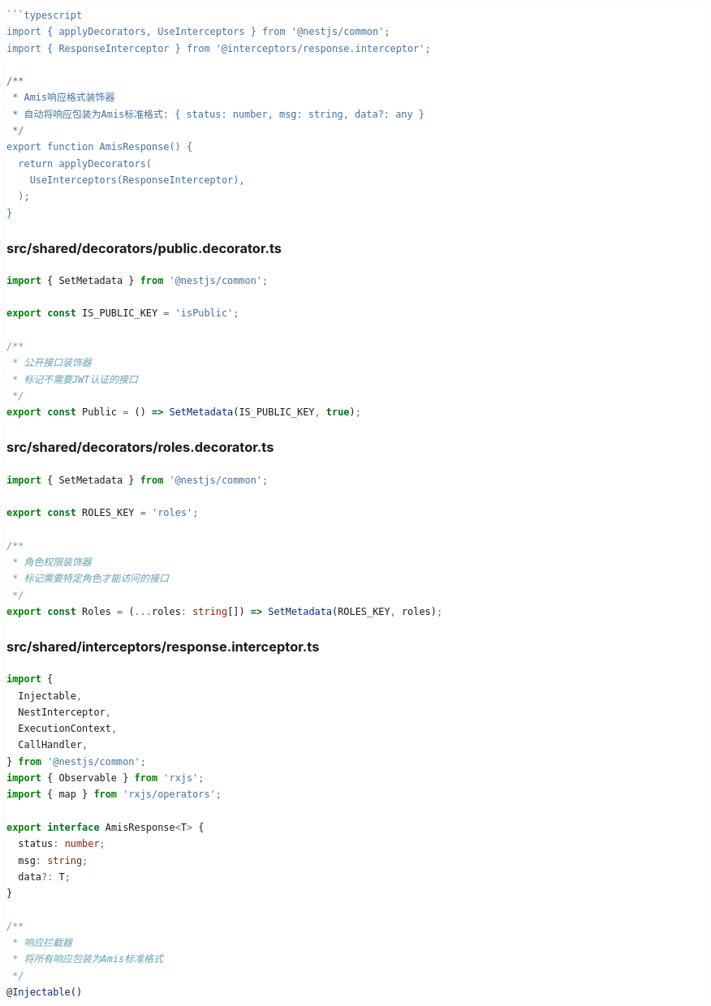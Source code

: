 ```typescript
```typescript
import { applyDecorators, UseInterceptors } from '@nestjs/common';
import { ResponseInterceptor } from '@interceptors/response.interceptor';

/**
 * Amis响应格式装饰器
 * 自动将响应包装为Amis标准格式: { status: number, msg: string, data?: any }
 */
export function AmisResponse() {
  return applyDecorators(
    UseInterceptors(ResponseInterceptor),
  );
}
```

### src/shared/decorators/public.decorator.ts
```typescript
import { SetMetadata } from '@nestjs/common';

export const IS_PUBLIC_KEY = 'isPublic';

/**
 * 公开接口装饰器
 * 标记不需要JWT认证的接口
 */
export const Public = () => SetMetadata(IS_PUBLIC_KEY, true);
```

### src/shared/decorators/roles.decorator.ts
```typescript
import { SetMetadata } from '@nestjs/common';

export const ROLES_KEY = 'roles';

/**
 * 角色权限装饰器
 * 标记需要特定角色才能访问的接口
 */
export const Roles = (...roles: string[]) => SetMetadata(ROLES_KEY, roles);
```

### src/shared/interceptors/response.interceptor.ts
```typescript
import {
  Injectable,
  NestInterceptor,
  ExecutionContext,
  CallHandler,
} from '@nestjs/common';
import { Observable } from 'rxjs';
import { map } from 'rxjs/operators';

export interface AmisResponse<T> {
  status: number;
  msg: string;
  data?: T;
}

/**
 * 响应拦截器
 * 将所有响应包装为Amis标准格式
 */
@Injectable()
```